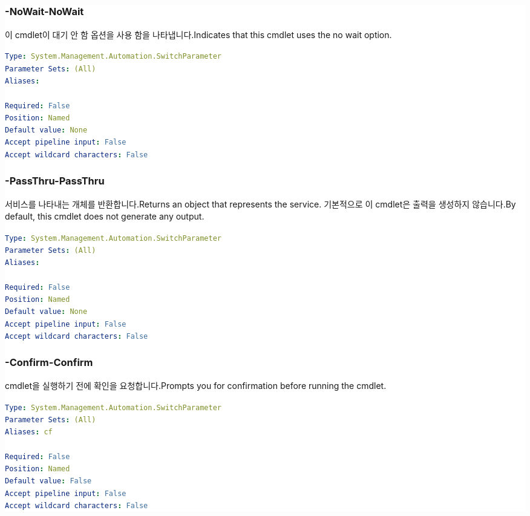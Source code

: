### <span data-ttu-id="f403b-151">-NoWait</span><span class="sxs-lookup"><span data-stu-id="f403b-151">-NoWait</span></span>

<span data-ttu-id="f403b-152">이 cmdlet이 대기 안 함 옵션을 사용 함을 나타냅니다.</span><span class="sxs-lookup"><span data-stu-id="f403b-152">Indicates that this cmdlet uses the no wait option.</span></span>

```yaml
Type: System.Management.Automation.SwitchParameter
Parameter Sets: (All)
Aliases:

Required: False
Position: Named
Default value: None
Accept pipeline input: False
Accept wildcard characters: False
```

### <span data-ttu-id="f403b-153">-PassThru</span><span class="sxs-lookup"><span data-stu-id="f403b-153">-PassThru</span></span>

<span data-ttu-id="f403b-154">서비스를 나타내는 개체를 반환합니다.</span><span class="sxs-lookup"><span data-stu-id="f403b-154">Returns an object that represents the service.</span></span> <span data-ttu-id="f403b-155">기본적으로 이 cmdlet은 출력을 생성하지 않습니다.</span><span class="sxs-lookup"><span data-stu-id="f403b-155">By default, this cmdlet does not generate any output.</span></span>

```yaml
Type: System.Management.Automation.SwitchParameter
Parameter Sets: (All)
Aliases:

Required: False
Position: Named
Default value: None
Accept pipeline input: False
Accept wildcard characters: False
```

### <span data-ttu-id="f403b-156">-Confirm</span><span class="sxs-lookup"><span data-stu-id="f403b-156">-Confirm</span></span>

<span data-ttu-id="f403b-157">cmdlet을 실행하기 전에 확인을 요청합니다.</span><span class="sxs-lookup"><span data-stu-id="f403b-157">Prompts you for confirmation before running the cmdlet.</span></span>

```yaml
Type: System.Management.Automation.SwitchParameter
Parameter Sets: (All)
Aliases: cf

Required: False
Position: Named
Default value: False
Accept pipeline input: False
Accept wildcard characters: False
```
